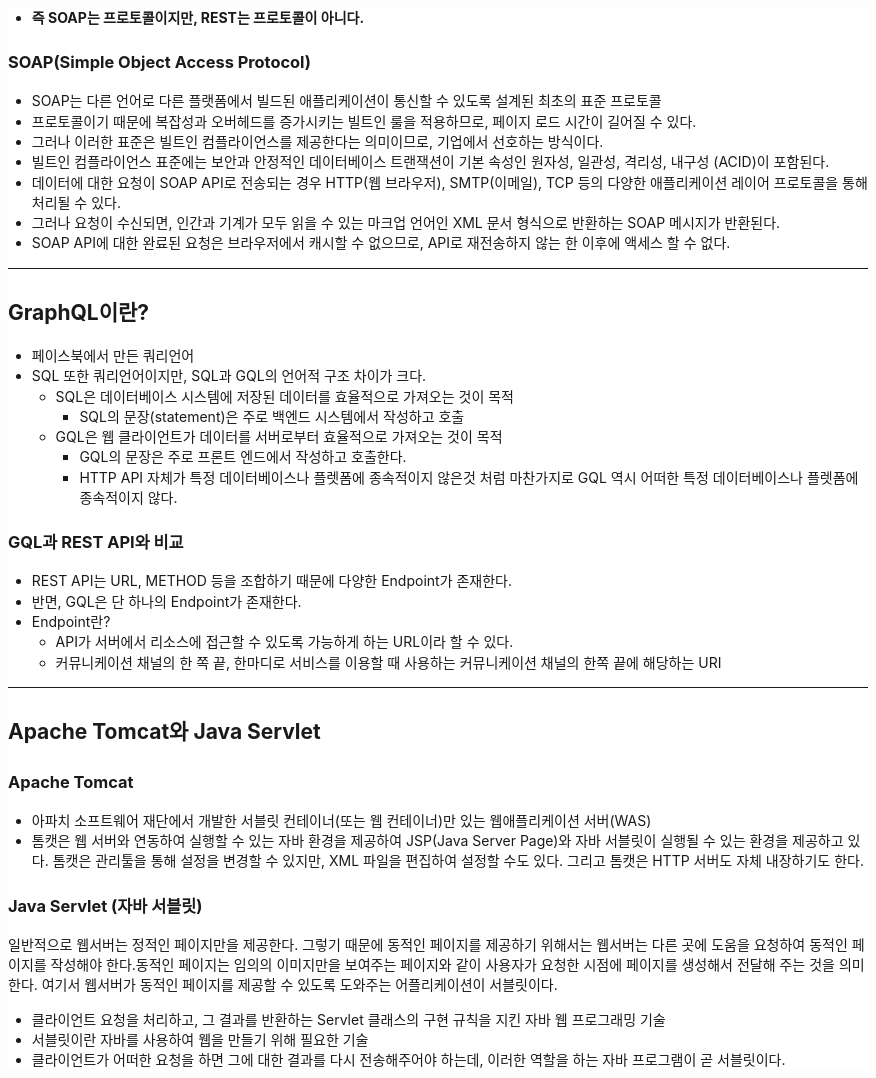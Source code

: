 - **즉 SOAP는 프로토콜이지만, REST는 프로토콜이 아니다.**

### SOAP(Simple Object Access Protocol)

- SOAP는 다른 언어로 다른 플랫폼에서 빌드된 애플리케이션이 통신할 수 있도록 설계된 최초의 표준 프로토콜
- 프로토콜이기 때문에 복잡성과 오버헤드를 증가시키는 빌트인 룰을 적용하므로, 페이지 로드 시간이 길어질 수 있다.
- 그러나 이러한 표준은 빌트인 컴플라이언스를 제공한다는 의미이므로, 기업에서 선호하는 방식이다.
- 빌트인 컴플라이언스 표준에는 보안과 안정적인 데이터베이스 트랜잭션이 기본 속성인 원자성, 일관성, 격리성, 내구성 (ACID)이 포함된다.
- 데이터에 대한 요청이 SOAP API로 전송되는 경우 HTTP(웹 브라우저), SMTP(이메일), TCP 등의 다양한 애플리케이션 레이어 프로토콜을 통해 처리될 수 있다.
- 그러나 요청이 수신되면, 인간과 기계가 모두 읽을 수 있는 마크업 언어인 XML 문서 형식으로 반환하는 SOAP 메시지가 반환된다.
- SOAP API에 대한 완료된 요청은 브라우저에서 캐시할 수 없으므로, API로 재전송하지 않는 한 이후에 액세스 할 수 없다.

---

## GraphQL이란?

- 페이스북에서 만든 쿼리언어
- SQL 또한 쿼리언어이지만, SQL과 GQL의 언어적 구조 차이가 크다.
  - SQL은 데이터베이스 시스템에 저장된 데이터를 효율적으로 가져오는 것이 목적
    - SQL의 문장(statement)은 주로 백엔드 시스템에서 작성하고 호출
  - GQL은 웹 클라이언트가 데이터를 서버로부터 효율적으로 가져오는 것이 목적
    - GQL의 문장은 주로 프론트 엔드에서 작성하고 호출한다.
    - HTTP API 자체가 특정 데이터베이스나 플렛폼에 종속적이지 않은것 처럼 마찬가지로 GQL 역시 어떠한 특정 데이터베이스나 플렛폼에 종속적이지 않다.

### GQL과 REST API와 비교

- REST API는 URL, METHOD 등을 조합하기 때문에 다양한 Endpoint가 존재한다.
- 반면, GQL은 단 하나의 Endpoint가 존재한다.
- Endpoint란?
  - API가 서버에서 리소스에 접근할 수 있도록 가능하게 하는 URL이라 할 수 있다.
  - 커뮤니케이션 채널의 한 쪽 끝, 한마디로 서비스를 이용할 때 사용하는 커뮤니케이션 채널의 한쪽 끝에 해당하는 URI

---

## Apache Tomcat와 Java Servlet

### Apache Tomcat

- 아파치 소프트웨어 재단에서 개발한 서블릿 컨테이너(또는 웹 컨테이너)만 있는 웹애플리케이션 서버(WAS)
- 톰캣은 웹 서버와 연동하여 실행할 수 있는 자바 환경을 제공하여 JSP(Java Server Page)와 자바 서블릿이 실행될 수 있는 환경을 제공하고 있다. 톰캣은 관리툴을 통해 설정을 변경할 수 있지만, XML 파일을 편집하여 설정할 수도 있다. 그리고 톰캣은 HTTP 서버도 자체 내장하기도 한다.

### Java Servlet (자바 서블릿)

일반적으로 웹서버는 정적인 페이지만을 제공한다. 그렇기 때문에 동적인 페이지를 제공하기 위해서는 웹서버는 다른 곳에 도움을 요청하여 동적인 페이지를 작성해야 한다.동적인 페이지는 임의의 이미지만을 보여주는 페이지와 같이 사용자가 요청한 시점에 페이지를 생성해서 전달해 주는 것을 의미한다. 여기서 웹서버가 동적인 페이지를 제공할 수 있도록 도와주는 어플리케이션이 서블릿이다.

- 클라이언트 요청을 처리하고, 그 결과를 반환하는 Servlet 클래스의 구현 규칙을 지킨 자바 웹 프로그래밍 기술
- 서블릿이란 자바를 사용하여 웹을 만들기 위해 필요한 기술
- 클라이언트가 어떠한 요청을 하면 그에 대한 결과를 다시 전송해주어야 하는데, 이러한 역할을 하는 자바 프로그램이 곧 서블릿이다.
